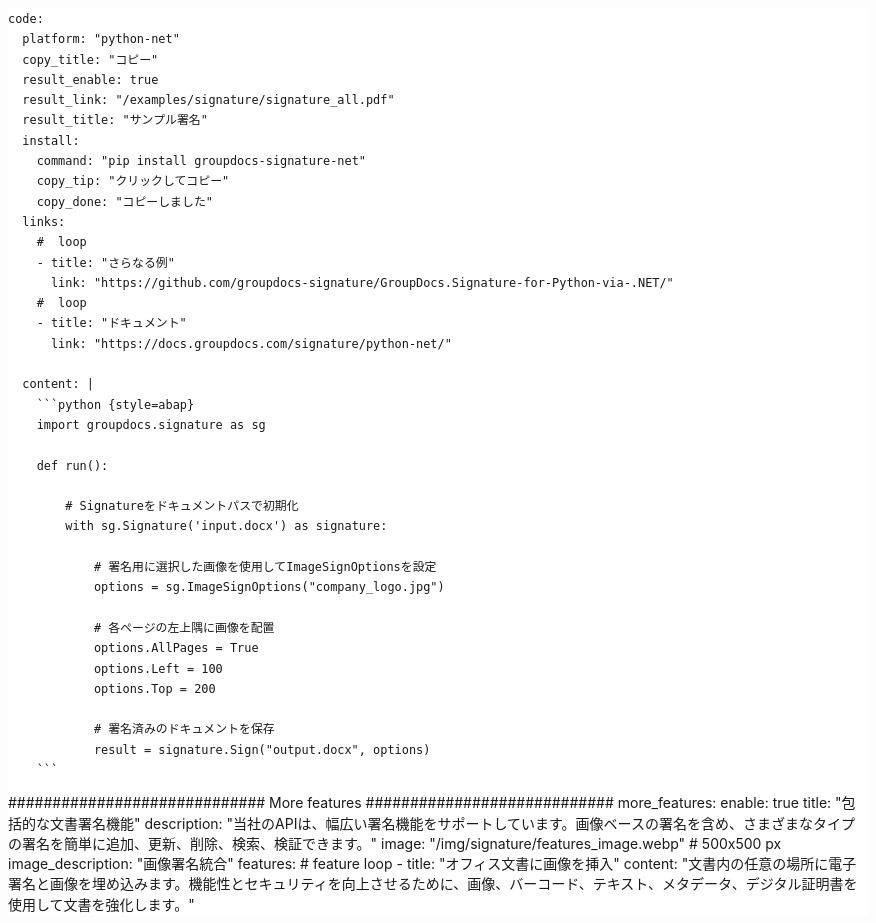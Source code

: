     code:
      platform: "python-net"
      copy_title: "コピー"
      result_enable: true
      result_link: "/examples/signature/signature_all.pdf"
      result_title: "サンプル署名"
      install:
        command: "pip install groupdocs-signature-net"
        copy_tip: "クリックしてコピー"
        copy_done: "コピーしました"
      links:
        #  loop
        - title: "さらなる例"
          link: "https://github.com/groupdocs-signature/GroupDocs.Signature-for-Python-via-.NET/"
        #  loop
        - title: "ドキュメント"
          link: "https://docs.groupdocs.com/signature/python-net/"
          
      content: |
        ```python {style=abap}
        import groupdocs.signature as sg

        def run():

            # Signatureをドキュメントパスで初期化
            with sg.Signature('input.docx') as signature:

                # 署名用に選択した画像を使用してImageSignOptionsを設定
                options = sg.ImageSignOptions("company_logo.jpg")

                # 各ページの左上隅に画像を配置
                options.AllPages = True
                options.Left = 100
                options.Top = 200
                
                # 署名済みのドキュメントを保存
                result = signature.Sign("output.docx", options)
        ```            

############################# More features ############################
more_features:
  enable: true
  title: "包括的な文書署名機能"
  description: "当社のAPIは、幅広い署名機能をサポートしています。画像ベースの署名を含め、さまざまなタイプの署名を簡単に追加、更新、削除、検索、検証できます。"
  image: "/img/signature/features_image.webp" # 500x500 px
  image_description: "画像署名統合"
  features:
    # feature loop
    - title: "オフィス文書に画像を挿入"
      content: "文書内の任意の場所に電子署名と画像を埋め込みます。機能性とセキュリティを向上させるために、画像、バーコード、テキスト、メタデータ、デジタル証明書を使用して文書を強化します。"
